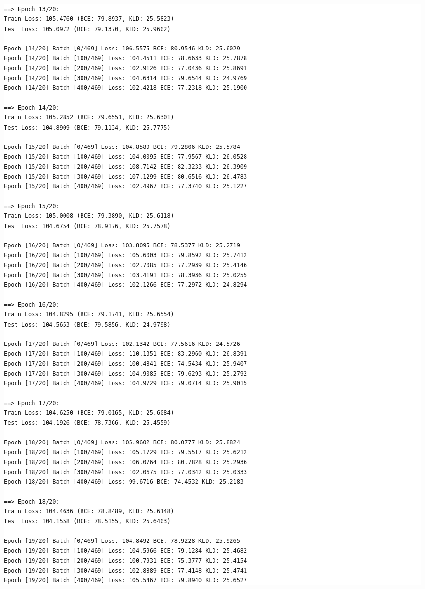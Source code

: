     ==> Epoch 13/20:
    Train Loss: 105.4760 (BCE: 79.8937, KLD: 25.5823)
    Test Loss: 105.0972 (BCE: 79.1370, KLD: 25.9602)

    Epoch [14/20] Batch [0/469] Loss: 106.5575 BCE: 80.9546 KLD: 25.6029
    Epoch [14/20] Batch [100/469] Loss: 104.4511 BCE: 78.6633 KLD: 25.7878
    Epoch [14/20] Batch [200/469] Loss: 102.9126 BCE: 77.0436 KLD: 25.8691
    Epoch [14/20] Batch [300/469] Loss: 104.6314 BCE: 79.6544 KLD: 24.9769
    Epoch [14/20] Batch [400/469] Loss: 102.4218 BCE: 77.2318 KLD: 25.1900

    ==> Epoch 14/20:
    Train Loss: 105.2852 (BCE: 79.6551, KLD: 25.6301)
    Test Loss: 104.8909 (BCE: 79.1134, KLD: 25.7775)

    Epoch [15/20] Batch [0/469] Loss: 104.8589 BCE: 79.2806 KLD: 25.5784
    Epoch [15/20] Batch [100/469] Loss: 104.0095 BCE: 77.9567 KLD: 26.0528
    Epoch [15/20] Batch [200/469] Loss: 108.7142 BCE: 82.3233 KLD: 26.3909
    Epoch [15/20] Batch [300/469] Loss: 107.1299 BCE: 80.6516 KLD: 26.4783
    Epoch [15/20] Batch [400/469] Loss: 102.4967 BCE: 77.3740 KLD: 25.1227

    ==> Epoch 15/20:
    Train Loss: 105.0008 (BCE: 79.3890, KLD: 25.6118)
    Test Loss: 104.6754 (BCE: 78.9176, KLD: 25.7578)

    Epoch [16/20] Batch [0/469] Loss: 103.8095 BCE: 78.5377 KLD: 25.2719
    Epoch [16/20] Batch [100/469] Loss: 105.6003 BCE: 79.8592 KLD: 25.7412
    Epoch [16/20] Batch [200/469] Loss: 102.7085 BCE: 77.2939 KLD: 25.4146
    Epoch [16/20] Batch [300/469] Loss: 103.4191 BCE: 78.3936 KLD: 25.0255
    Epoch [16/20] Batch [400/469] Loss: 102.1266 BCE: 77.2972 KLD: 24.8294

    ==> Epoch 16/20:
    Train Loss: 104.8295 (BCE: 79.1741, KLD: 25.6554)
    Test Loss: 104.5653 (BCE: 79.5856, KLD: 24.9798)

    Epoch [17/20] Batch [0/469] Loss: 102.1342 BCE: 77.5616 KLD: 24.5726
    Epoch [17/20] Batch [100/469] Loss: 110.1351 BCE: 83.2960 KLD: 26.8391
    Epoch [17/20] Batch [200/469] Loss: 100.4841 BCE: 74.5434 KLD: 25.9407
    Epoch [17/20] Batch [300/469] Loss: 104.9085 BCE: 79.6293 KLD: 25.2792
    Epoch [17/20] Batch [400/469] Loss: 104.9729 BCE: 79.0714 KLD: 25.9015

    ==> Epoch 17/20:
    Train Loss: 104.6250 (BCE: 79.0165, KLD: 25.6084)
    Test Loss: 104.1926 (BCE: 78.7366, KLD: 25.4559)

    Epoch [18/20] Batch [0/469] Loss: 105.9602 BCE: 80.0777 KLD: 25.8824
    Epoch [18/20] Batch [100/469] Loss: 105.1729 BCE: 79.5517 KLD: 25.6212
    Epoch [18/20] Batch [200/469] Loss: 106.0764 BCE: 80.7828 KLD: 25.2936
    Epoch [18/20] Batch [300/469] Loss: 102.0675 BCE: 77.0342 KLD: 25.0333
    Epoch [18/20] Batch [400/469] Loss: 99.6716 BCE: 74.4532 KLD: 25.2183

    ==> Epoch 18/20:
    Train Loss: 104.4636 (BCE: 78.8489, KLD: 25.6148)
    Test Loss: 104.1558 (BCE: 78.5155, KLD: 25.6403)

    Epoch [19/20] Batch [0/469] Loss: 104.8492 BCE: 78.9228 KLD: 25.9265
    Epoch [19/20] Batch [100/469] Loss: 104.5966 BCE: 79.1284 KLD: 25.4682
    Epoch [19/20] Batch [200/469] Loss: 100.7931 BCE: 75.3777 KLD: 25.4154
    Epoch [19/20] Batch [300/469] Loss: 102.8889 BCE: 77.4148 KLD: 25.4741
    Epoch [19/20] Batch [400/469] Loss: 105.5467 BCE: 79.8940 KLD: 25.6527
